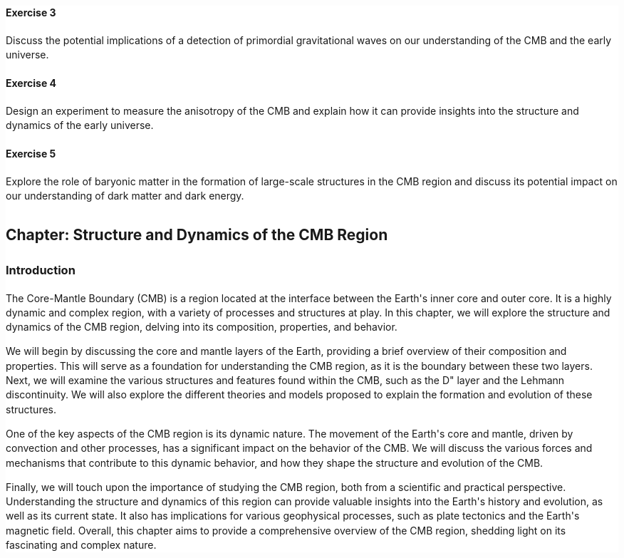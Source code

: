 

#### Exercise 3

Discuss the potential implications of a detection of primordial gravitational waves on our understanding of the CMB and the early universe.



#### Exercise 4

Design an experiment to measure the anisotropy of the CMB and explain how it can provide insights into the structure and dynamics of the early universe.



#### Exercise 5

Explore the role of baryonic matter in the formation of large-scale structures in the CMB region and discuss its potential impact on our understanding of dark matter and dark energy.





## Chapter: Structure and Dynamics of the CMB Region



### Introduction



The Core-Mantle Boundary (CMB) is a region located at the interface between the Earth's inner core and outer core. It is a highly dynamic and complex region, with a variety of processes and structures at play. In this chapter, we will explore the structure and dynamics of the CMB region, delving into its composition, properties, and behavior.



We will begin by discussing the core and mantle layers of the Earth, providing a brief overview of their composition and properties. This will serve as a foundation for understanding the CMB region, as it is the boundary between these two layers. Next, we will examine the various structures and features found within the CMB, such as the D" layer and the Lehmann discontinuity. We will also explore the different theories and models proposed to explain the formation and evolution of these structures.



One of the key aspects of the CMB region is its dynamic nature. The movement of the Earth's core and mantle, driven by convection and other processes, has a significant impact on the behavior of the CMB. We will discuss the various forces and mechanisms that contribute to this dynamic behavior, and how they shape the structure and evolution of the CMB.



Finally, we will touch upon the importance of studying the CMB region, both from a scientific and practical perspective. Understanding the structure and dynamics of this region can provide valuable insights into the Earth's history and evolution, as well as its current state. It also has implications for various geophysical processes, such as plate tectonics and the Earth's magnetic field. Overall, this chapter aims to provide a comprehensive overview of the CMB region, shedding light on its fascinating and complex nature.
